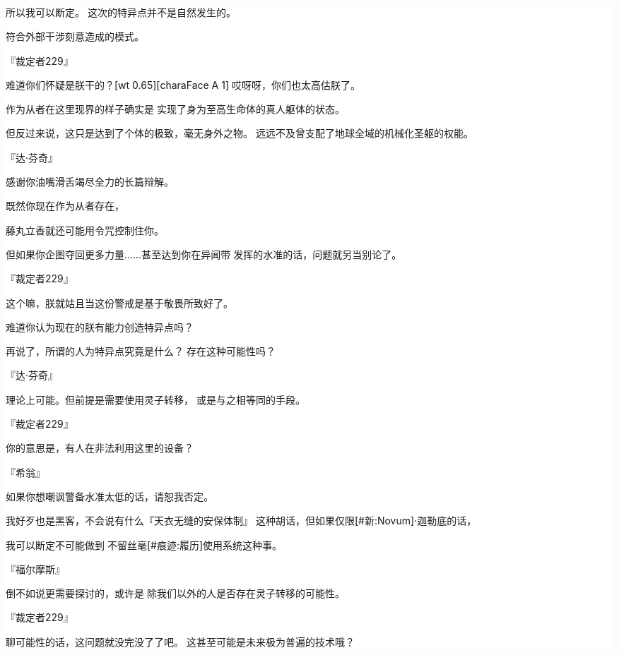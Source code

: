 所以我可以断定。
这次的特异点并不是自然发生的。

符合外部干涉刻意造成的模式。

『裁定者229』

难道你们怀疑是朕干的？[wt 0.65][charaFace A 1]
哎呀呀，你们也太高估朕了。

作为从者在这里现界的样子确实是
实现了身为至高生命体的真人躯体的状态。

但反过来说，这只是达到了个体的极致，毫无身外之物。
远远不及曾支配了地球全域的机械化圣躯的权能。

『达·芬奇』

感谢你油嘴滑舌竭尽全力的长篇辩解。

既然你现在作为从者存在，

藤丸立香就还可能用令咒控制住你。

但如果你企图夺回更多力量……甚至达到你在异闻带
发挥的水准的话，问题就另当别论了。

『裁定者229』

这个嘛，朕就姑且当这份警戒是基于敬畏所致好了。

难道你认为现在的朕有能力创造特异点吗？

再说了，所谓的人为特异点究竟是什么？
存在这种可能性吗？

『达·芬奇』

理论上可能。但前提是需要使用灵子转移，
或是与之相等同的手段。

『裁定者229』

你的意思是，有人在非法利用这里的设备？

『希翁』

如果你想嘲讽警备水准太低的话，请恕我否定。

我好歹也是黑客，不会说有什么『天衣无缝的安保体制』
这种胡话，但如果仅限[#新:Novum]·迦勒底的话，

我可以断定不可能做到
不留丝毫[#痕迹:履历]使用系统这种事。

『福尔摩斯』

倒不如说更需要探讨的，或许是
除我们以外的人是否存在灵子转移的可能性。

『裁定者229』

聊可能性的话，这问题就没完没了了吧。
这甚至可能是未来极为普遍的技术哦？
